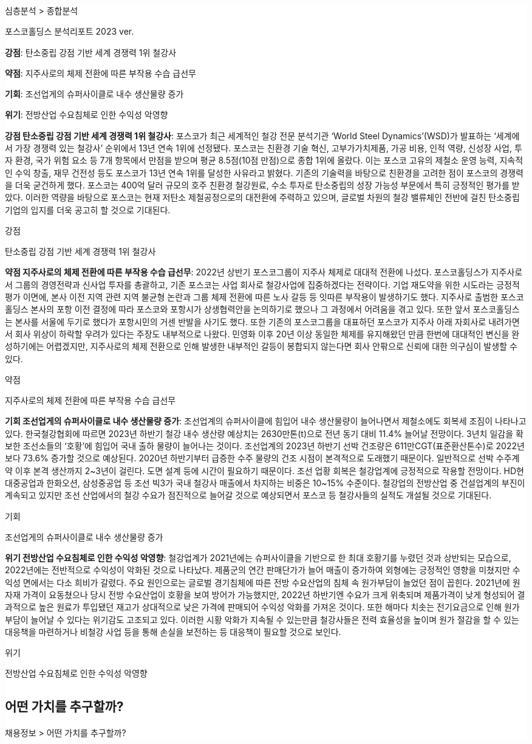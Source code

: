 심층분석 > 종합분석

포스코홀딩스 분석리포트 2023 ver.

**강점**: 탄소중립 강점 기반 세계 경쟁력 1위 철강사

**약점**: 지주사로의 체제 전환에 따른 부작용 수습 급선무

**기회**: 조선업게의 슈퍼사이클로 내수 생산물량 증가

**위기**: 전방산업 수요침체로 인한 수익성 악영향

**강점 탄소중립 강점 기반 세계 경쟁력 1위 철강사**: 포스코가 최근 세계적인 철강 전문 분석기관 ‘World Steel Dynamics’(WSD)가 발표하는 ‘세계에서 가장 경쟁력 있는 철강사’ 순위에서 13년 연속 1위에 선정됐다. 포스코는 친환경 기술 혁신, 고부가가치제품, 가공 비용, 인적 역량, 신성장 사업, 투자 환경, 국가 위험 요소 등 7개 항목에서 만점을 받으며 평균 8.5점(10점 만점)으로 종합 1위에 올랐다. 이는 포스코 고유의 제철소 운영 능력, 지속적인 수익 창출, 재무 건전성 등도 포스코가 13년 연속 1위를 달성한 사유라고 밝혔다. 기존의 기술력을 바탕으로 친환경을 고려한 점이 포스코의 경쟁력을 더욱 굳건하게 했다. 포스코는 400억 달러 규모의 호주 친환경 철강원료, 수소 투자로 탄소중립의 성장 가능성 부문에서 특히 긍정적인 평가를 받았다. 이러한 역량을 바탕으로 포스코는 현재 저탄소 제철공정으로의 대전환에 주력하고 있으며, 글로벌 차원의 철강 밸류체인 전반에 걸친 탄소중립기업의 입지를 더욱 공고히 할 것으로 기대된다.

강점

탄소중립 강점 기반 세계 경쟁력 1위 철강사

**약점 지주사로의 체제 전환에 따른 부작용 수습 급선무**: 2022년 상반기 포스코그룹이 지주사 체제로 대대적 전환에 나섰다. 포스코홀딩스가 지주사로서 그룹의 경영전략과 신사업 투자를 총괄하고, 기존 포스코는 사업 회사로 철강사업에 집중하겠다는 전략이다. 기업 재도약을 위한 시도라는 긍정적 평가 이면에, 본사 이전 지역 관련 지역 불균형 논란과 그룹 체제 전환에 따른 노사 갈등 등 잇따른 부작용이 발생하기도 했다. 지주사로 출범한 포스코홀딩스 본사의 포항 이전 결정에 따라 포스코와 포항시가 상생협력안을 논의하기로 했으나 그 과정에서 어려움을 겪고 있다. 또한 앞서 포스코홀딩스는 본사를 서울에 두기로 했다가 포항시민의 거센 반발을 사기도 했다. 또한 기존의 포스코그룹을 대표하던 포스코가 지주사 아래 자회사로 내려가면서 회사 위상이 하락할 우려가 있다는 주장도 내부적으로 나왔다. 민영화 이후 20년 이상 동일한 체제를 유지해왔던 만큼 한번에 대대적인 변신을 완성하기에는 어렵겠지만, 지주사로의 체제 전환으로 인해 발생한 내부적인 갈등이 봉합되지 않는다면 회사 안팎으로 신뢰에 대한 의구심이 발생할 수 있다.

약점

지주사로의 체제 전환에 따른 부작용 수습 급선무

**기회 조선업게의 슈퍼사이클로 내수 생산물량 증가**: 조선업계의 슈퍼사이클에 힘입어 내수 생산물량이 늘어나면서 제철소에도 회복세 조짐이 나타나고 있다. 한국철강협회에 따르면 2023년 하반기 철강 내수 생산량 예상치는 2630만톤(t)으로 전년 동기 대비 11.4% 늘어날 전망이다. 3년치 일감을 확보한 조선소들의 ‘호황’에 힘입어 국내 출하 물량이 늘어나는 것이다. 조선업계의 2023년 하반기 선박 건조량은 611만CGT(표준환산톤수)로 2022년보다 73.6% 증가할 것으로 예상된다. 2020년 하반기부터 급증한 수주 물량의 건조 시점이 본격적으로 도래했기 때문이다. 일반적으로 선박 수주계약 이후 본격 생산까지 2~3년이 걸린다. 도면 설계 등에 시간이 필요하기 때문이다. 조선 업황 회복은 철강업계에 긍정적으로 작용할 전망이다. HD현대중공업과 한화오션, 삼성중공업 등 조선 빅3가 국내 철강사 매출에서 차지하는 비중은 10~15% 수준이다. 철강업의 전방산업 중 건설업계의 부진이 계속되고 있지만 조선 산업에서의 철강 수요가 점진적으로 늘어갈 것으로 예상되면서 포스코 등 철강사들의 실적도 개설될 것으로 기대된다.

기회

조선업게의 슈퍼사이클로 내수 생산물량 증가

**위기 전방산업 수요침체로 인한 수익성 악영향**: 철강업계가 2021년에는 슈퍼사이클을 기반으로 한 최대 호황기를 누렸던 것과 상반되는 모습으로, 2022년에는 전반적으로 수익성이 악화된 것으로 나타났다. 제품군의 연간 판매단가가 늘어 매출이 증가하여 외형에는 긍정적인 영향을 미쳤지만 수익성 면에서는 다소 희비가 갈렸다. 주요 원인으로는 글로벌 경기침체에 따른 전방 수요산업의 침체 속 원가부담이 늘었던 점이 꼽힌다. 2021년에 원자재 가격이 요동쳤으나 당시 전방 수요산업이 호황을 보여 방어가 가능했지만, 2022년 하반기엔 수요가 크게 위축되며 제품가격이 낮게 형성되어 결과적으로 높은 원료가 투입됐던 재고가 상대적으로 낮은 가격에 판매되어 수익성 악화를 가져온 것이다. 또한 해마다 치솟는 전기요금으로 인해 원가 부담이 늘어날 수 있다는 위기감도 고조되고 있다. 이러한 시황 악화가 지속될 수 있는만큼 철강사들은 전력 효율성을 높이며 원가 절감을 할 수 있는 대응책을 마련하거나 비철강 사업 등을 통해 손실을 보전하는 등 대응책이 필요할 것으로 보인다.

위기

전방산업 수요침체로 인한 수익성 악영향

## 어떤 가치를 추구할까?

채용정보 > 어떤 가치를 추구할까?
